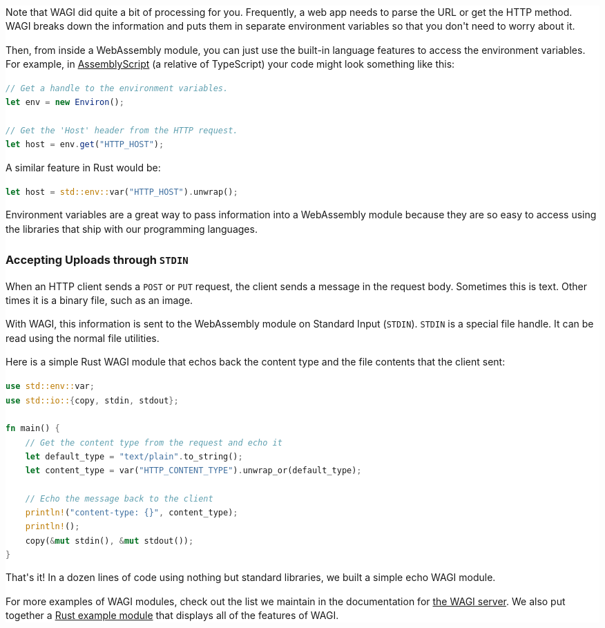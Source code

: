 Note that WAGI did quite a bit of processing for you. Frequently, a web app needs to parse the URL or get the HTTP method. WAGI breaks down the information and puts them in separate environment variables so that you don't need to worry about it.

Then, from inside a WebAssembly module, you can just use the built-in language features to access the environment variables. For example, in [AssemblyScript](https://www.assemblyscript.org) (a relative of TypeScript) your code might look something like this:

```typescript 
// Get a handle to the environment variables.
let env = new Environ();

// Get the 'Host' header from the HTTP request.
let host = env.get("HTTP_HOST");
```

A similar feature in Rust would be:

```rust
let host = std::env::var("HTTP_HOST").unwrap();
```

Environment variables are a great way to pass information into a WebAssembly module because they are so easy to access using the libraries that ship with our programming languages.

### Accepting Uploads through `STDIN`

When an HTTP client sends a `POST` or `PUT` request, the client sends a message in the request body. Sometimes this is text. Other times it is a binary file, such as an image.

With WAGI, this information is sent to the WebAssembly module on Standard Input (`STDIN`). `STDIN` is a special file handle. It can be read using the normal file utilities.

Here is a simple Rust WAGI module that echos back the content type and the file contents that the client sent:

```rust
use std::env::var;
use std::io::{copy, stdin, stdout};

fn main() {
    // Get the content type from the request and echo it
    let default_type = "text/plain".to_string();
    let content_type = var("HTTP_CONTENT_TYPE").unwrap_or(default_type);

    // Echo the message back to the client
    println!("content-type: {}", content_type);
    println!();
    copy(&mut stdin(), &mut stdout());
}
```

That's it! In a dozen lines of code using nothing but standard libraries, we built a simple echo WAGI module.

For more examples of WAGI modules, check out the list we maintain in the documentation for [the WAGI server](https://github.com/deislabs/wagi). We also put together a [Rust example module](https://github.com/deislabs/env_wagi) that displays all of the features of WAGI.
